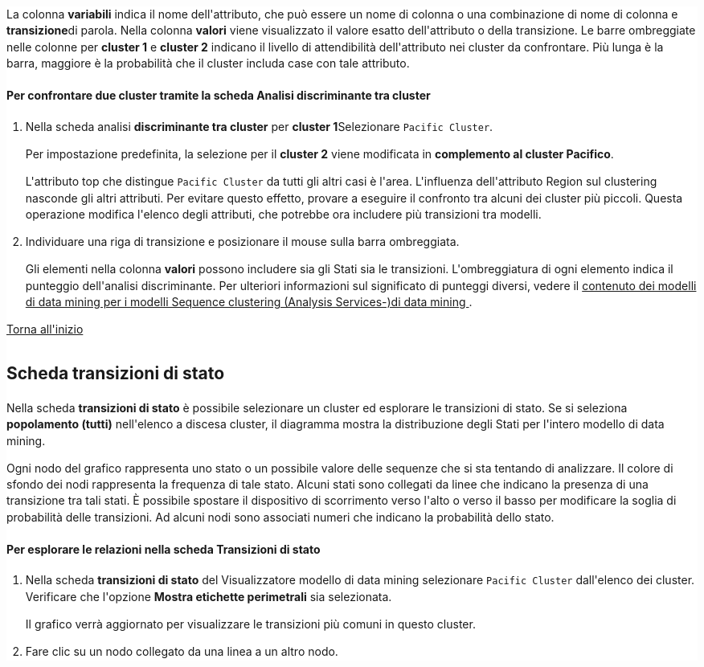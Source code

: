  La colonna **variabili** indica il nome dell'attributo, che può essere un nome di colonna o una combinazione di nome di colonna e **transizione**di parola. Nella colonna **valori** viene visualizzato il valore esatto dell'attributo o della transizione. Le barre ombreggiate nelle colonne per **cluster 1** e **cluster 2** indicano il livello di attendibilità dell'attributo nei cluster da confrontare. Più lunga è la barra, maggiore è la probabilità che il cluster includa case con tale attributo.  
  
#### <a name="to-compare-two-clusters-by-using-the-cluster-discrimination-tab"></a>Per confrontare due cluster tramite la scheda Analisi discriminante tra cluster  
  
1.  Nella scheda analisi **discriminante tra cluster** per **cluster 1**Selezionare `Pacific Cluster`.  
  
     Per impostazione predefinita, la selezione per il **cluster 2** viene modificata in **complemento al cluster Pacifico**.  
  
     L'attributo top che distingue `Pacific Cluster` da tutti gli altri casi è l'area. L'influenza dell'attributo Region sul clustering nasconde gli altri attributi. Per evitare questo effetto, provare a eseguire il confronto tra alcuni dei cluster più piccoli. Questa operazione modifica l'elenco degli attributi, che potrebbe ora includere più transizioni tra modelli.  
  
2.  Individuare una riga di transizione e posizionare il mouse sulla barra ombreggiata.  
  
     Gli elementi nella colonna **valori** possono includere sia gli Stati sia le transizioni. L'ombreggiatura di ogni elemento indica il punteggio dell'analisi discriminante. Per ulteriori informazioni sul significato di punteggi diversi, vedere il [contenuto dei modelli di data mining per i modelli Sequence clustering &#40;Analysis Services-&#41;di data mining ](../../2014/analysis-services/data-mining/mining-model-content-for-sequence-clustering-models.md).  
  
 [Torna all'inizio](#bkmk_CDiagram)  
  
##  <a name="bkmk_StateTran"></a>Scheda transizioni di stato  
 Nella scheda **transizioni di stato** è possibile selezionare un cluster ed esplorare le transizioni di stato. Se si seleziona **popolamento (tutti)** nell'elenco a discesa cluster, il diagramma mostra la distribuzione degli Stati per l'intero modello di data mining.  
  
 Ogni nodo del grafico rappresenta uno stato o un possibile valore delle sequenze che si sta tentando di analizzare. Il colore di sfondo dei nodi rappresenta la frequenza di tale stato. Alcuni stati sono collegati da linee che indicano la presenza di una transizione tra tali stati. È possibile spostare il dispositivo di scorrimento verso l'alto o verso il basso per modificare la soglia di probabilità delle transizioni. Ad alcuni nodi sono associati numeri che indicano la probabilità dello stato.  
  
#### <a name="to-explore-the-relationships-in-the-state-transition-tab"></a>Per esplorare le relazioni nella scheda Transizioni di stato  
  
1.  Nella scheda **transizioni di stato** del Visualizzatore modello di data mining selezionare `Pacific Cluster` dall'elenco dei cluster. Verificare che l'opzione **Mostra etichette perimetrali** sia selezionata.  
  
     Il grafico verrà aggiornato per visualizzare le transizioni più comuni in questo cluster.  
  
2.  Fare clic su un nodo collegato da una linea a un altro nodo.  
  